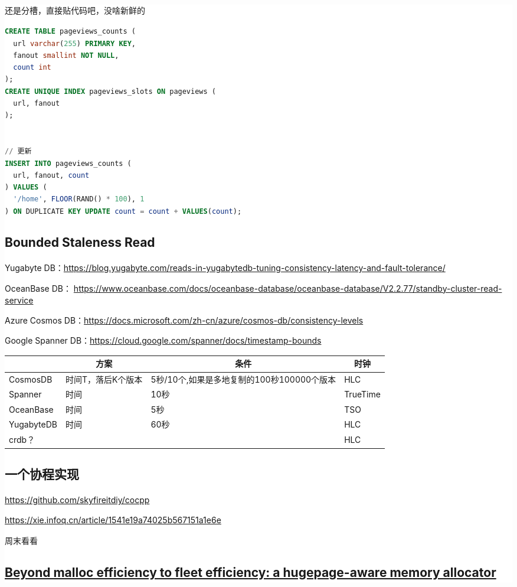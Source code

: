 还是分槽，直接贴代码吧，没啥新鲜的

```sql
CREATE TABLE pageviews_counts (
  url varchar(255) PRIMARY KEY,
  fanout smallint NOT NULL,
  count int
);
CREATE UNIQUE INDEX pageviews_slots ON pageviews (
  url, fanout
);


// 更新
INSERT INTO pageviews_counts (
  url, fanout, count
) VALUES (
  '/home', FLOOR(RAND() * 100), 1
) ON DUPLICATE KEY UPDATE count = count + VALUES(count);
```

## Bounded Staleness Read

Yugabyte DB：https://blog.yugabyte.com/reads-in-yugabytedb-tuning-consistency-latency-and-fault-tolerance/

OceanBase DB： https://www.oceanbase.com/docs/oceanbase-database/oceanbase-database/V2.2.77/standby-cluster-read-service

Azure Cosmos DB：https://docs.microsoft.com/zh-cn/azure/cosmos-db/consistency-levels

Google Spanner DB：https://cloud.google.com/spanner/docs/timestamp-bounds

|            | 方案               | 条件                                       | 时钟     |
| ---------- | ------------------ | ------------------------------------------ | -------- |
| CosmosDB   | 时间T，落后K个版本 | 5秒/10个,如果是多地复制的100秒100000个版本 | HLC      |
| Spanner    | 时间               | 10秒                                       | TrueTime |
| OceanBase  | 时间               | 5秒                                        | TSO      |
| YugabyteDB | 时间               | 60秒                                       | HLC      |
| crdb？     |                    |                                            | HLC      |

## 一个协程实现

https://github.com/skyfireitdiy/cocpp

https://xie.infoq.cn/article/1541e19a74025b567151a1e6e

周末看看

## [Beyond malloc efficiency to fleet efficiency: a hugepage-aware memory allocator](https://danlark.org/2021/06/11/beyond-malloc-efficiency-to-fleet-efficiency-a-hugepage-aware-memory-allocator/)
